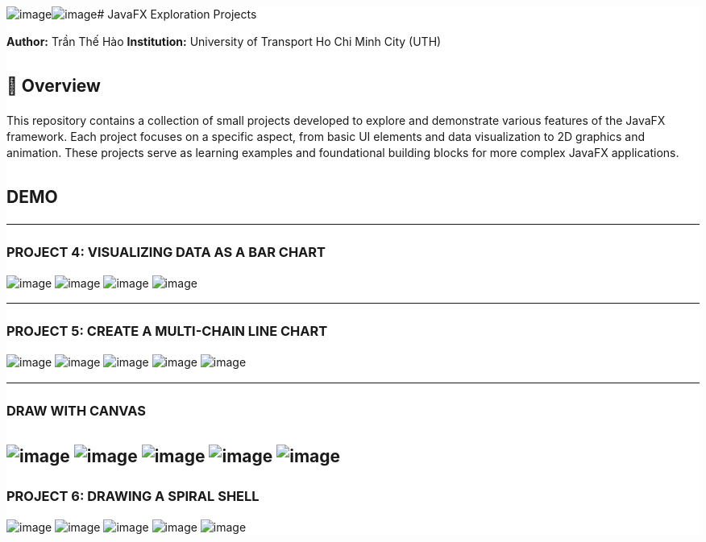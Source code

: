![image](https://github.com/user-attachments/assets/1589c167-8830-42ef-94e6-047c12152404)![image](https://github.com/user-attachments/assets/7553aca8-ad65-46be-bab7-bd9b87c02d6b)# JavaFX Exploration Projects

**Author:** Trần Thế Hào
**Institution:** University of Transport Ho Chi Minh City (UTH)

## 📜 Overview

This repository contains a collection of small projects developed to explore and demonstrate various features of the JavaFX framework. Each project focuses on a specific aspect, from basic UI elements and data visualization to 2D graphics and animation. These projects serve as learning examples and foundational building blocks for more complex JavaFX applications.
## DEMO
-----
### PROJECT 4: VISUALIZING DATA AS A BAR CHART
![image](https://github.com/user-attachments/assets/955080a5-127a-4d3c-aef0-4a19a6bfec09)
![image](https://github.com/user-attachments/assets/2b88b066-16cb-49ba-826a-601b8605c9fb)
![image](https://github.com/user-attachments/assets/7cc02fe2-d403-47f2-8259-b9de7db85df1)
![image](https://github.com/user-attachments/assets/3d1e28ed-40d3-4a59-845a-19302c6c0bc7)

--------
### PROJECT 5: CREATE A MULTI-CHAIN LINE CHART
![image](https://github.com/user-attachments/assets/ede4756c-0389-48af-9128-dca5fe7fa0b5)
![image](https://github.com/user-attachments/assets/9e8a6e79-8f80-4f03-9f1b-3c5cc85a973d)
![image](https://github.com/user-attachments/assets/3f0b438b-7b5f-4630-a6d2-5c39f342bc96)
![image](https://github.com/user-attachments/assets/e7c1c71b-9d5d-4a01-9c64-fddb14408ab4)
![image](https://github.com/user-attachments/assets/26b58cc5-d1e1-4477-861e-ae85f402e56b)

-----------
### DRAW WITH CANVAS
![image](https://github.com/user-attachments/assets/070e7057-cbd0-485f-8b9c-3bcbf03d9efc)
![image](https://github.com/user-attachments/assets/9efaf952-5ca6-4a63-8e6d-f530180d20c7)
![image](https://github.com/user-attachments/assets/357e2091-35ae-4126-9ebe-dbb4fadd9851)
![image](https://github.com/user-attachments/assets/d3fe9f99-be5c-42cb-ae1e-e3be8ffb5192)
![image](https://github.com/user-attachments/assets/b662159e-971e-4b82-b09e-f72fd7334d0a)
-----------
### PROJECT 6: DRAWING A SPIRAL SHELL
![image](https://github.com/user-attachments/assets/08ce8487-39e2-49c0-8bdc-e821a9e51ce1)
![image](https://github.com/user-attachments/assets/9becd794-4a9e-4250-96a6-915611d486c7)
![image](https://github.com/user-attachments/assets/6ddbfe95-c1f6-4677-95a2-39113dbd11c7)
![image](https://github.com/user-attachments/assets/61d3671d-4e08-4604-94b3-2578a2b5fcd8)
![image](https://github.com/user-attachments/assets/369e50f3-8167-4d4f-8f0d-5dae191bf65d)
